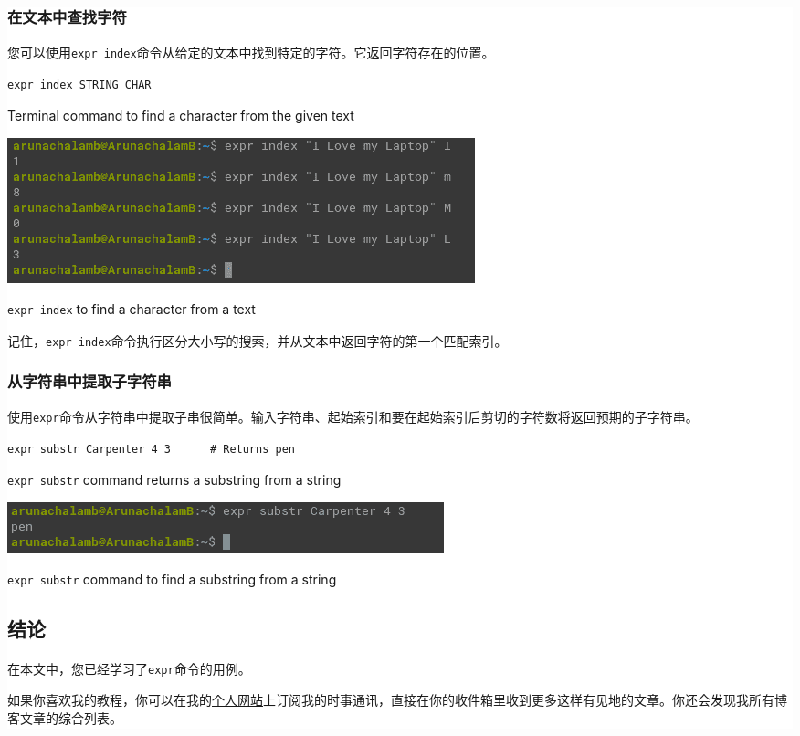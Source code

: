 ### 在文本中查找字符

您可以使用`expr index`命令从给定的文本中找到特定的字符。它返回字符存在的位置。

```
expr index STRING CHAR
```

Terminal command to find a character from the given text

![image-74](img/cf01f3b5eda4782a3d219d7b3df4a509.png)

`expr index` to find a character from a text

记住，`expr index`命令执行区分大小写的搜索，并从文本中返回字符的第一个匹配索引。

### 从字符串中提取子字符串

使用`expr`命令从字符串中提取子串很简单。输入字符串、起始索引和要在起始索引后剪切的字符数将返回预期的子字符串。

```
expr substr Carpenter 4 3      # Returns pen
```

`expr substr` command returns a substring from a string

![image-76](img/e45f8e3377dd96c2937fbef228aebb0e.png)

`expr substr` command to find a substring from a string

## 结论

在本文中，您已经学习了`expr`命令的用例。

如果你喜欢我的教程，你可以在我的[个人网站](https://5minslearn.gogosoon.com/)上订阅我的时事通讯，直接在你的收件箱里收到更多这样有见地的文章。你还会发现我所有博客文章的综合列表。